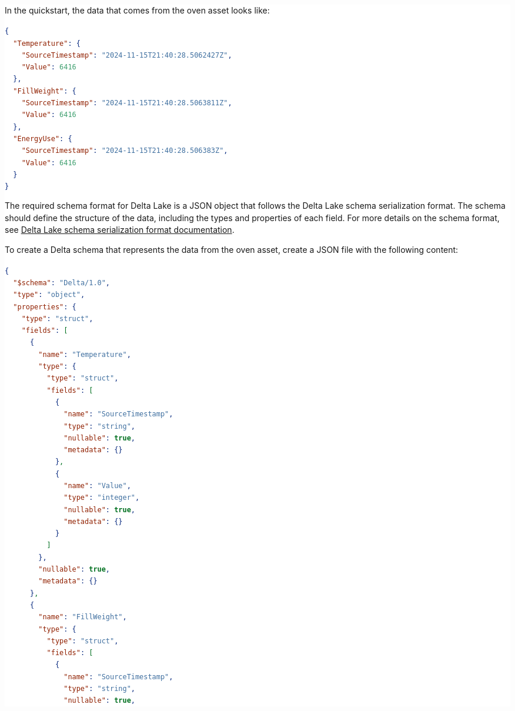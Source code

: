 In the quickstart, the data that comes from the oven asset looks like:

```json
{
  "Temperature": {
    "SourceTimestamp": "2024-11-15T21:40:28.5062427Z",
    "Value": 6416
  },
  "FillWeight": {
    "SourceTimestamp": "2024-11-15T21:40:28.5063811Z",
    "Value": 6416
  },
  "EnergyUse": {
    "SourceTimestamp": "2024-11-15T21:40:28.506383Z",
    "Value": 6416
  }
}
```

The required schema format for Delta Lake is a JSON object that follows the Delta Lake schema serialization format. The schema should define the structure of the data, including the types and properties of each field. For more details on the schema format, see [Delta Lake schema serialization format documentation](https://github.com/delta-io/delta/blob/master/PROTOCOL.md#schema-serialization-format).

To create a Delta schema that represents the data from the oven asset, create a JSON file with the following content:

```json
{
  "$schema": "Delta/1.0",
  "type": "object",
  "properties": {
    "type": "struct",
    "fields": [
      {
        "name": "Temperature",
        "type": {
          "type": "struct",
          "fields": [
            {
              "name": "SourceTimestamp",
              "type": "string",
              "nullable": true,
              "metadata": {}
            },
            {
              "name": "Value",
              "type": "integer",
              "nullable": true,
              "metadata": {}
            }
          ]
        },
        "nullable": true,
        "metadata": {}
      },
      {
        "name": "FillWeight",
        "type": {
          "type": "struct",
          "fields": [
            {
              "name": "SourceTimestamp",
              "type": "string",
              "nullable": true,
```